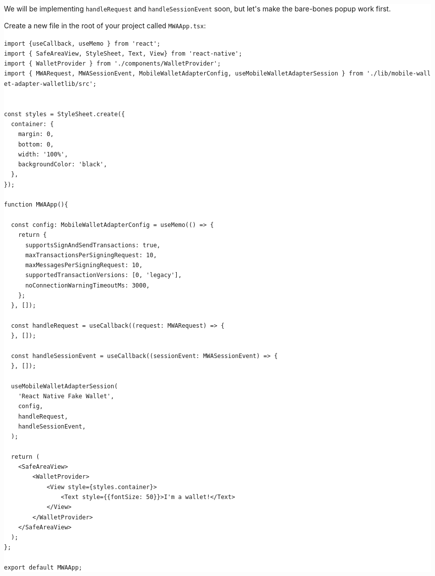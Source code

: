 We will be implementing `handleRequest` and `handleSessionEvent` soon, but let's make the bare-bones popup work first.

Create a new file in the root of your project called `MWAApp.tsx`:

```tsx
import {useCallback, useMemo } from 'react';
import { SafeAreaView, StyleSheet, Text, View} from 'react-native';
import { WalletProvider } from './components/WalletProvider';
import { MWARequest, MWASessionEvent, MobileWalletAdapterConfig, useMobileWalletAdapterSession } from './lib/mobile-wallet-adapter-walletlib/src';


const styles = StyleSheet.create({
  container: {
    margin: 0,
    bottom: 0,
    width: '100%',
    backgroundColor: 'black',
  },
});

function MWAApp(){

  const config: MobileWalletAdapterConfig = useMemo(() => {
    return {
      supportsSignAndSendTransactions: true,
      maxTransactionsPerSigningRequest: 10,
      maxMessagesPerSigningRequest: 10,
      supportedTransactionVersions: [0, 'legacy'],
      noConnectionWarningTimeoutMs: 3000,
    };
  }, []);

  const handleRequest = useCallback((request: MWARequest) => {
  }, []);

  const handleSessionEvent = useCallback((sessionEvent: MWASessionEvent) => {
  }, []);

  useMobileWalletAdapterSession(
    'React Native Fake Wallet',
    config,
    handleRequest,
    handleSessionEvent,
  );

  return (
    <SafeAreaView>
        <WalletProvider>
            <View style={styles.container}>
                <Text style={{fontSize: 50}}>I'm a wallet!</Text>
            </View>
        </WalletProvider>
    </SafeAreaView>
  );
};

export default MWAApp;
```
